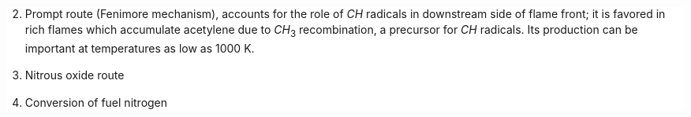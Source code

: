 2. Prompt route (Fenimore mechanism), accounts for the role of $CH$ radicals in downstream side of flame front; it is favored in rich flames which accumulate acetylene due to $CH_3$ recombination, a precursor for $CH$ radicals. Its production can be important at temperatures as low as 1000 K.

3. Nitrous oxide route

4. Conversion of fuel nitrogen
